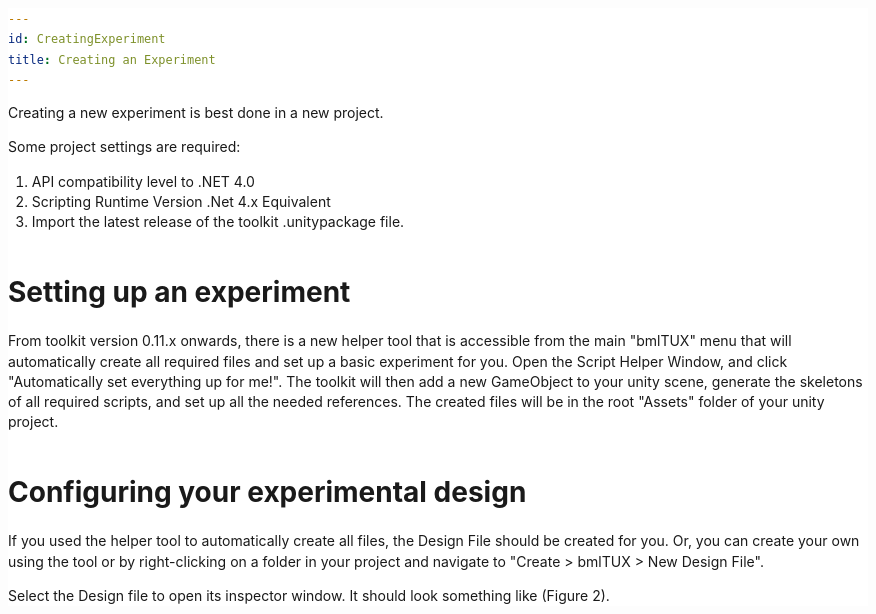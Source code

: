 ```yaml
---
id: CreatingExperiment
title: Creating an Experiment
---
```


Creating a new experiment is best done in a new project.

Some project settings are required:
1. API compatibility level to .NET 4.0
2. Scripting Runtime Version .Net 4.x Equivalent
3. Import the latest release of the toolkit .unitypackage file.

# Setting up an experiment

From toolkit version 0.11.x onwards, there is a new helper tool that is accessible from the main "bmlTUX" menu that will automatically create all required files and set up a basic experiment for you. Open the Script Helper Window, and click "Automatically set everything up for me!". The toolkit will then add a new GameObject to your unity scene, generate the skeletons of all required scripts, and set up all the needed references. The created files will be in the root "Assets" folder of your unity project.

# Configuring your experimental design
If you used the helper tool to automatically create all files, the Design File should be created for you. Or, you can create your own using the tool or by right-clicking on a folder in your project and navigate to "Create > bmlTUX > New Design File". 

Select the Design file to open its inspector window. It should look something like (Figure 2).
